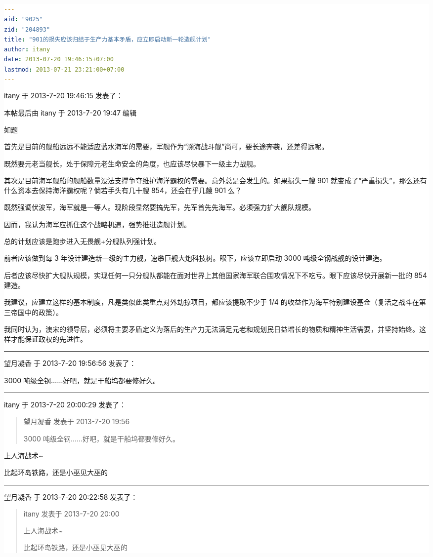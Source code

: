 ```yaml
---
aid: "9025"
zid: "204893"
title: "901的损失应该归结于生产力基本矛盾，应立即启动新一轮造舰计划"
author: itany
date: 2013-07-20 19:46:15+07:00
lastmod: 2013-07-21 23:21:00+07:00
---
```


itany 于 2013-7-20 19:46:15 发表了：

本帖最后由 itany 于 2013-7-20 19:47 编辑

如题

首先是目前的舰船远远不能适应蓝水海军的需要，军舰作为“濒海战斗舰”尚可，要长途奔袭，还差得远呢。

既然要元老当舰长，处于保障元老生命安全的角度，也应该尽快暴下一级主力战舰。

其次是目前海军舰船的舰船数量没法支撑争夺维护海洋霸权的需要。意外总是会发生的。如果损失一艘 901 就变成了“严重损失”，那么还有什么资本去保持海洋霸权呢？倘若手头有几十艘 854，还会在乎几艘 901 么？

既然强调伏波军，海军就是一等人。现阶段显然要搞先军，先军首先先海军。必须强力扩大舰队规模。

因而，我认为海军应抓住这个战略机遇，强势推进造舰计划。

总的计划应该是跑步进入无畏舰+分舰队列强计划。

前者应该做到每 3 年设计建造新一级的主力舰，速攀巨舰大炮科技树。眼下，应该立即启动 3000 吨级全钢战舰的设计建造。

后者应该尽快扩大舰队规模，实现任何一只分舰队都能在面对世界上其他国家海军联合围攻情况下不吃亏。眼下应该尽快开展新一批的 854 建造。

我建议，应建立这样的基本制度，凡是类似此类重点对外劫掠项目，都应该提取不少于 1/4 的收益作为海军特别建设基金（复活之战斗在第三帝国中的政策）。

我同时认为，澳宋的领导层，必须将主要矛盾定义为落后的生产力无法满足元老和规划民日益增长的物质和精神生活需要，并坚持始终。这样才能保证政权的先进性。

---

望月凝香 于 2013-7-20 19:56:56 发表了：

3000 吨级全钢……好吧，就是干船坞都要修好久。

---

itany 于 2013-7-20 20:00:29 发表了：

> 望月凝香 发表于 2013-7-20 19:56
>
> 3000 吨级全钢……好吧，就是干船坞都要修好久。

上人海战术~

比起环岛铁路，还是小巫见大巫的

---

望月凝香 于 2013-7-20 20:22:58 发表了：

> itany 发表于 2013-7-20 20:00
>
> 上人海战术~
>
> 比起环岛铁路，还是小巫见大巫的
